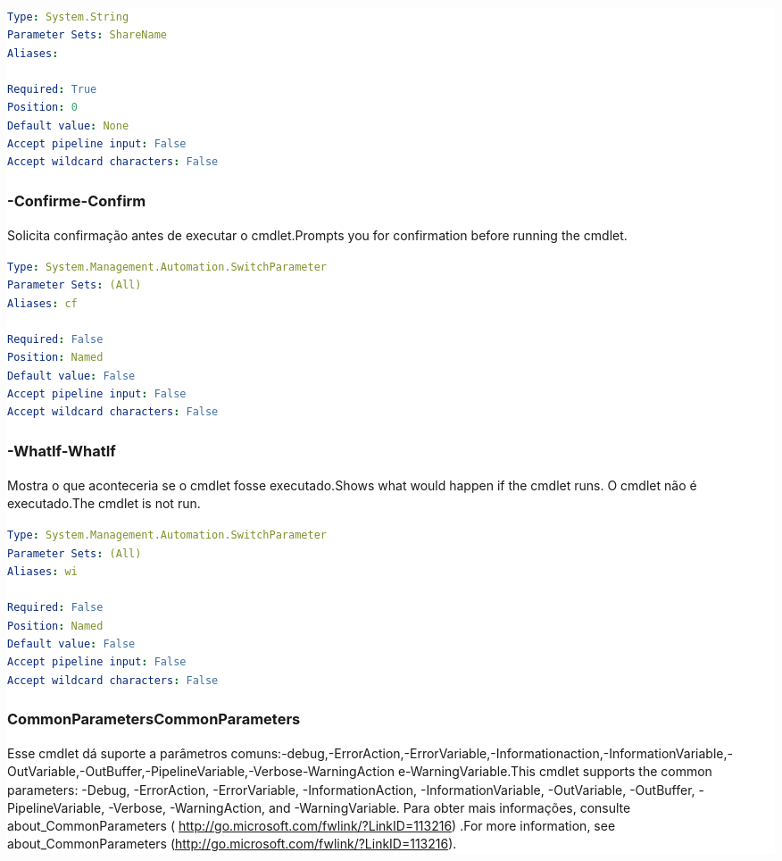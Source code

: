 ```yaml
Type: System.String
Parameter Sets: ShareName
Aliases:

Required: True
Position: 0
Default value: None
Accept pipeline input: False
Accept wildcard characters: False
```

### <span data-ttu-id="24ec1-153">-Confirme</span><span class="sxs-lookup"><span data-stu-id="24ec1-153">-Confirm</span></span>
<span data-ttu-id="24ec1-154">Solicita confirmação antes de executar o cmdlet.</span><span class="sxs-lookup"><span data-stu-id="24ec1-154">Prompts you for confirmation before running the cmdlet.</span></span>

```yaml
Type: System.Management.Automation.SwitchParameter
Parameter Sets: (All)
Aliases: cf

Required: False
Position: Named
Default value: False
Accept pipeline input: False
Accept wildcard characters: False
```

### <span data-ttu-id="24ec1-155">-WhatIf</span><span class="sxs-lookup"><span data-stu-id="24ec1-155">-WhatIf</span></span>
<span data-ttu-id="24ec1-156">Mostra o que aconteceria se o cmdlet fosse executado.</span><span class="sxs-lookup"><span data-stu-id="24ec1-156">Shows what would happen if the cmdlet runs.</span></span>
<span data-ttu-id="24ec1-157">O cmdlet não é executado.</span><span class="sxs-lookup"><span data-stu-id="24ec1-157">The cmdlet is not run.</span></span>

```yaml
Type: System.Management.Automation.SwitchParameter
Parameter Sets: (All)
Aliases: wi

Required: False
Position: Named
Default value: False
Accept pipeline input: False
Accept wildcard characters: False
```

### <span data-ttu-id="24ec1-158">CommonParameters</span><span class="sxs-lookup"><span data-stu-id="24ec1-158">CommonParameters</span></span>
<span data-ttu-id="24ec1-159">Esse cmdlet dá suporte a parâmetros comuns:-debug,-ErrorAction,-ErrorVariable,-Informationaction,-InformationVariable,-OutVariable,-OutBuffer,-PipelineVariable,-Verbose-WarningAction e-WarningVariable.</span><span class="sxs-lookup"><span data-stu-id="24ec1-159">This cmdlet supports the common parameters: -Debug, -ErrorAction, -ErrorVariable, -InformationAction, -InformationVariable, -OutVariable, -OutBuffer, -PipelineVariable, -Verbose, -WarningAction, and -WarningVariable.</span></span> <span data-ttu-id="24ec1-160">Para obter mais informações, consulte about_CommonParameters ( http://go.microsoft.com/fwlink/?LinkID=113216) .</span><span class="sxs-lookup"><span data-stu-id="24ec1-160">For more information, see about_CommonParameters (http://go.microsoft.com/fwlink/?LinkID=113216).</span></span>
